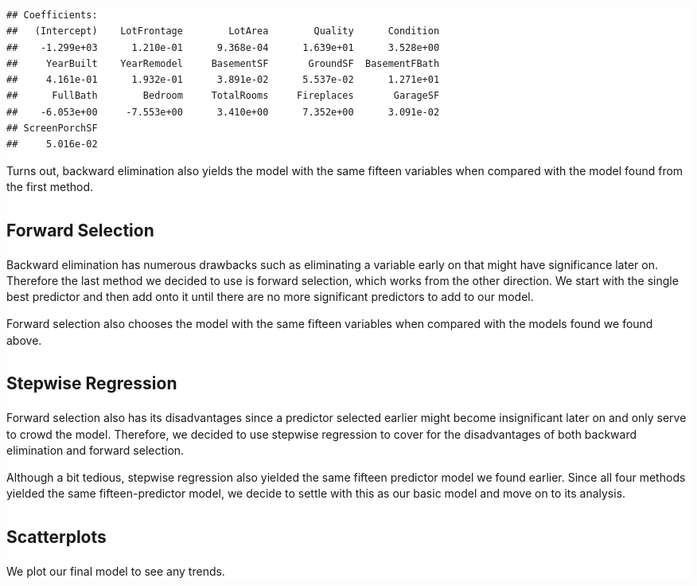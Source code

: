     ## Coefficients:
    ##   (Intercept)    LotFrontage        LotArea        Quality      Condition  
    ##    -1.299e+03      1.210e-01      9.368e-04      1.639e+01      3.528e+00  
    ##     YearBuilt    YearRemodel     BasementSF       GroundSF  BasementFBath  
    ##     4.161e-01      1.932e-01      3.891e-02      5.537e-02      1.271e+01  
    ##      FullBath        Bedroom     TotalRooms     Fireplaces       GarageSF  
    ##    -6.053e+00     -7.553e+00      3.410e+00      7.352e+00      3.091e-02  
    ## ScreenPorchSF  
    ##     5.016e-02

Turns out, backward elimination also yields the model with the same fifteen variables when compared with the model found from the first method.

Forward Selection
-----------------

Backward elimination has numerous drawbacks such as eliminating a variable early on that might have significance later on. Therefore the last method we decided to use is forward selection, which works from the other direction. We start with the single best predictor and then add onto it until there are no more significant predictors to add to our model.

Forward selection also chooses the model with the same fifteen variables when compared with the models found we found above.

Stepwise Regression
-------------------

Forward selection also has its disadvantages since a predictor selected earlier might become insignificant later on and only serve to crowd the model. Therefore, we decided to use stepwise regression to cover for the disadvantages of both backward elimination and forward selection.

Although a bit tedious, stepwise regression also yielded the same fifteen predictor model we found earlier. Since all four methods yielded the same fifteen-predictor model, we decide to settle with this as our basic model and move on to its analysis.

Scatterplots
------------

We plot our final model to see any trends.
